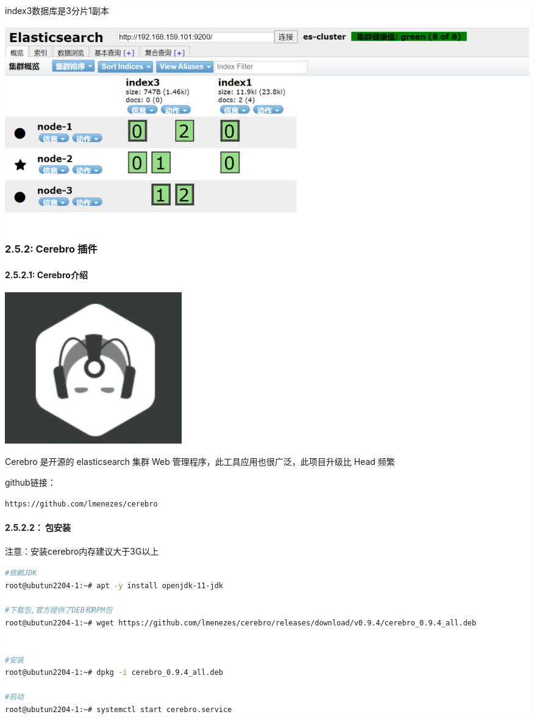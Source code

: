 index3数据库是3分片1副本

![image-20240617194931896](images/image-20240617194931896.png)

### 2.5.2: Cerebro 插件

#### 2.5.2.1: Cerebro介绍

![image-20240617195138563](images/image-20240617195138563.png)

Cerebro 是开源的 elasticsearch 集群 Web 管理程序，此工具应用也很广泛，此项目升级比 Head 频繁

github链接：

```http
https://github.com/lmenezes/cerebro
```

#### 2.5.2.2： 包安装

注意：安装cerebro内存建议大于3G以上

```bash
#依赖JDK
root@ubutun2204-1:~# apt -y install openjdk-11-jdk

#下载包,官方提供了DEB和RPM包
root@ubutun2204-1:~# wget https://github.com/lmenezes/cerebro/releases/download/v0.9.4/cerebro_0.9.4_all.deb


#安装
root@ubutun2204-1:~# dpkg -i cerebro_0.9.4_all.deb

#启动
root@ubutun2204-1:~# systemctl start cerebro.service

```